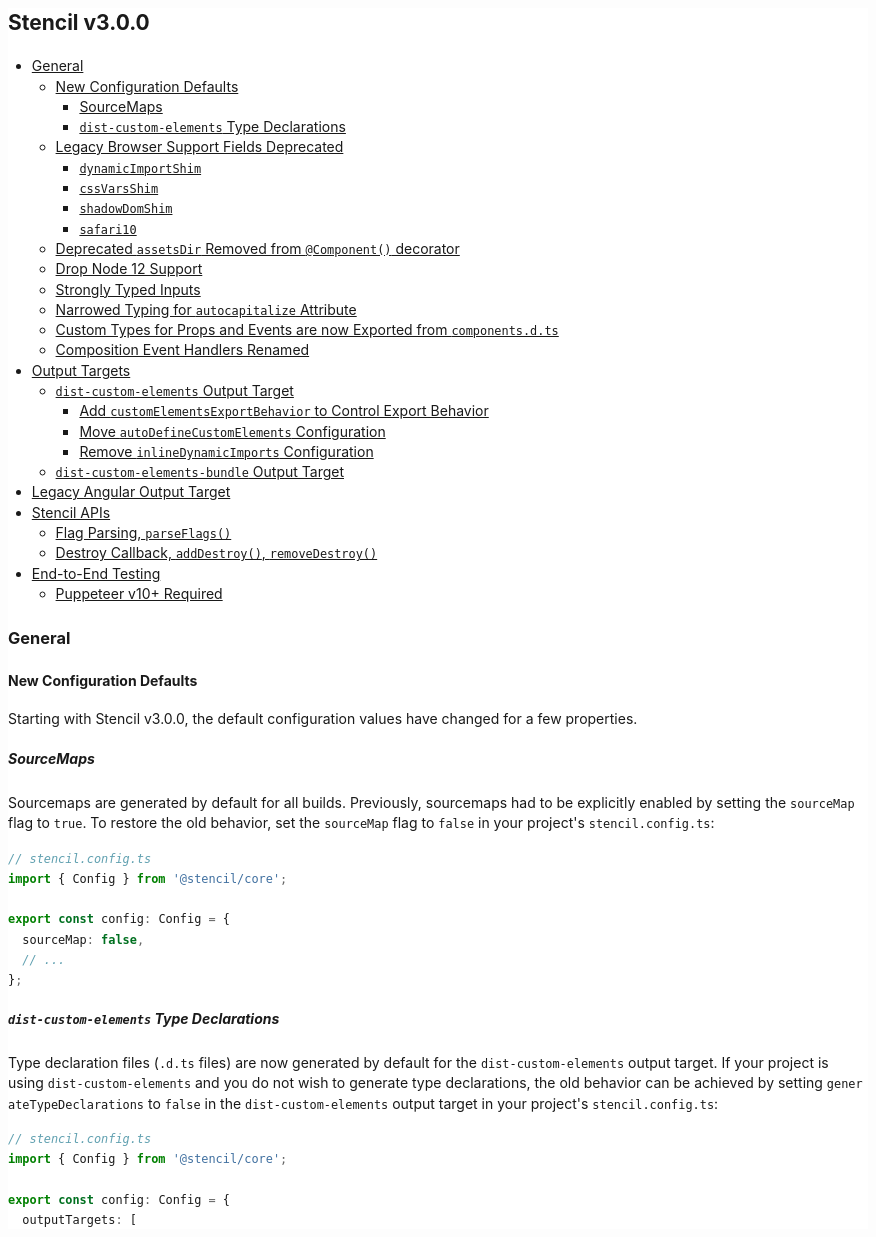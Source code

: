 ## Stencil v3.0.0

* [General](#general)
  * [New Configuration Defaults](#new-configuration-defaults)
    * [SourceMaps](#sourcemaps)
    * [`dist-custom-elements` Type Declarations](#dist-custom-elements-type-declarations)
  * [Legacy Browser Support Fields Deprecated](#legacy-browser-support-fields-deprecated)
    * [`dynamicImportShim`](#dynamicimportshim)
    * [`cssVarsShim`](#cssvarsshim)
    * [`shadowDomShim`](#shadowdomshim)
    * [`safari10`](#safari10)
  * [Deprecated `assetsDir` Removed from `@Component()` decorator](#deprecated-assetsdir-removed-from-component-decorator)
  * [Drop Node 12 Support](#drop-node-12-support)
  * [Strongly Typed Inputs](#strongly-typed-inputs)
  * [Narrowed Typing for `autocapitalize` Attribute](#narrowed-typing-for-autocapitalize-attribute)
  * [Custom Types for Props and Events are now Exported from `components.d.ts`](#custom-types-for-props-and-events-are-now-exported-from-componentsdts)
  * [Composition Event Handlers Renamed](#composition-event-handlers-renamed)
* [Output Targets](#output-targets)
  * [`dist-custom-elements` Output Target](#dist-custom-elements-output-target)
    * [Add `customElementsExportBehavior` to Control Export Behavior](#add-customelementsexportbehavior-to-control-export-behavior)
    * [Move `autoDefineCustomElements` Configuration](#move-autodefinecustomelements-configuration)
    * [Remove `inlineDynamicImports` Configuration](#remove-inlinedynamicimports-configuration)
  * [`dist-custom-elements-bundle` Output Target](#dist-custom-elements-bundle-output-target)
* [Legacy Angular Output Target](#legacy-angular-output-target)
* [Stencil APIs](#stencil-apis)
  * [Flag Parsing, `parseFlags()`](#flag-parsing-parseflags)
  * [Destroy Callback, `addDestroy()`, `removeDestroy()`](#destroy-callback-adddestroy-removedestroy)
* [End-to-End Testing](#end-to-end-testing)
  * [Puppeteer v10+ Required](#puppeteer-v10-required)

### General
#### New Configuration Defaults
Starting with Stencil v3.0.0, the default configuration values have changed for a few properties.

##### SourceMaps
Sourcemaps are generated by default for all builds.
Previously, sourcemaps had to be explicitly enabled by setting the `sourceMap` flag to `true`.
To restore the old behavior, set the `sourceMap` flag to `false` in your project's `stencil.config.ts`:
```ts
// stencil.config.ts
import { Config } from '@stencil/core';

export const config: Config = {
  sourceMap: false,
  // ...
};
```
##### `dist-custom-elements` Type Declarations
Type declaration files (`.d.ts` files) are now generated by default for the `dist-custom-elements` output target.
If your project is using `dist-custom-elements` and you do not wish to generate type declarations, the old behavior can be achieved by setting `generateTypeDeclarations` to `false` in the `dist-custom-elements` output target in your project's `stencil.config.ts`:
```ts
// stencil.config.ts
import { Config } from '@stencil/core';

export const config: Config = {
  outputTargets: [
```